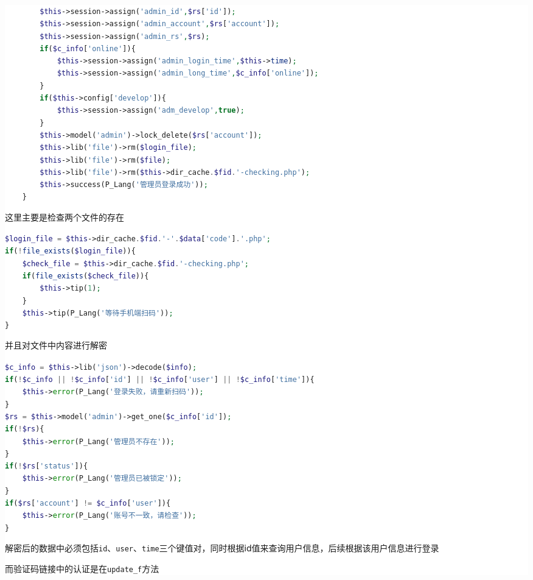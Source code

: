 ```php
        $this->session->assign('admin_id',$rs['id']);
        $this->session->assign('admin_account',$rs['account']);
        $this->session->assign('admin_rs',$rs);
        if($c_info['online']){
            $this->session->assign('admin_login_time',$this->time);
            $this->session->assign('admin_long_time',$c_info['online']);
        }
        if($this->config['develop']){
            $this->session->assign('adm_develop',true);
        }
        $this->model('admin')->lock_delete($rs['account']);
        $this->lib('file')->rm($login_file);
        $this->lib('file')->rm($file);
        $this->lib('file')->rm($this->dir_cache.$fid.'-checking.php');
        $this->success(P_Lang('管理员登录成功'));
    }
```

这里主要是检查两个文件的存在

```php
$login_file = $this->dir_cache.$fid.'-'.$data['code'].'.php';
if(!file_exists($login_file)){
    $check_file = $this->dir_cache.$fid.'-checking.php';
    if(file_exists($check_file)){
        $this->tip(1);
    }
    $this->tip(P_Lang('等待手机端扫码'));
}
```

并且对文件中内容进行解密

```php
$c_info = $this->lib('json')->decode($info);
if(!$c_info || !$c_info['id'] || !$c_info['user'] || !$c_info['time']){
    $this->error(P_Lang('登录失败，请重新扫码'));
}
$rs = $this->model('admin')->get_one($c_info['id']);
if(!$rs){
    $this->error(P_Lang('管理员不存在'));
}
if(!$rs['status']){
    $this->error(P_Lang('管理员已被锁定'));
}
if($rs['account'] != $c_info['user']){
    $this->error(P_Lang('账号不一致，请检查'));
}
```

解密后的数据中必须包括`id`、`user`、`time`三个键值对，同时根据id值来查询用户信息，后续根据该用户信息进行登录

而验证码链接中的认证是在`update_f`方法
